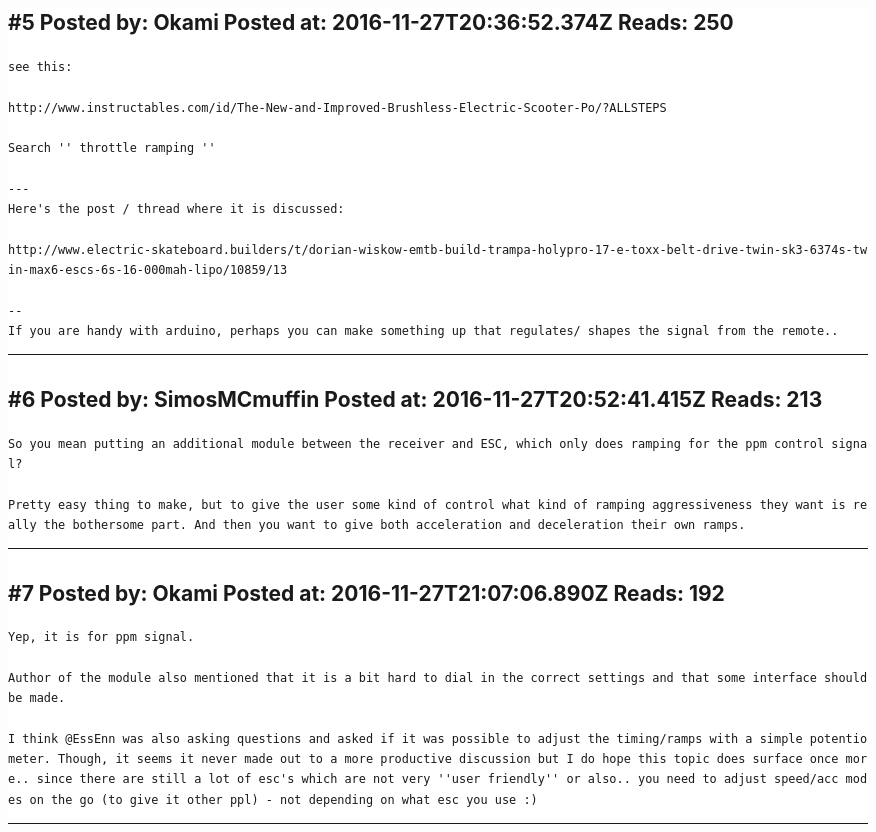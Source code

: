 ## \#5 Posted by: Okami Posted at: 2016-11-27T20:36:52.374Z Reads: 250

```
see this:

http://www.instructables.com/id/The-New-and-Improved-Brushless-Electric-Scooter-Po/?ALLSTEPS

Search '' throttle ramping ''

---
Here's the post / thread where it is discussed:

http://www.electric-skateboard.builders/t/dorian-wiskow-emtb-build-trampa-holypro-17-e-toxx-belt-drive-twin-sk3-6374s-twin-max6-escs-6s-16-000mah-lipo/10859/13

--
If you are handy with arduino, perhaps you can make something up that regulates/ shapes the signal from the remote..
```

---
## \#6 Posted by: SimosMCmuffin Posted at: 2016-11-27T20:52:41.415Z Reads: 213

```
So you mean putting an additional module between the receiver and ESC, which only does ramping for the ppm control signal?

Pretty easy thing to make, but to give the user some kind of control what kind of ramping aggressiveness they want is really the bothersome part. And then you want to give both acceleration and deceleration their own ramps.
```

---
## \#7 Posted by: Okami Posted at: 2016-11-27T21:07:06.890Z Reads: 192

```
Yep, it is for ppm signal. 

Author of the module also mentioned that it is a bit hard to dial in the correct settings and that some interface should be made.

I think @EssEnn was also asking questions and asked if it was possible to adjust the timing/ramps with a simple potentiometer. Though, it seems it never made out to a more productive discussion but I do hope this topic does surface once more.. since there are still a lot of esc's which are not very ''user friendly'' or also.. you need to adjust speed/acc modes on the go (to give it other ppl) - not depending on what esc you use :)
```

---